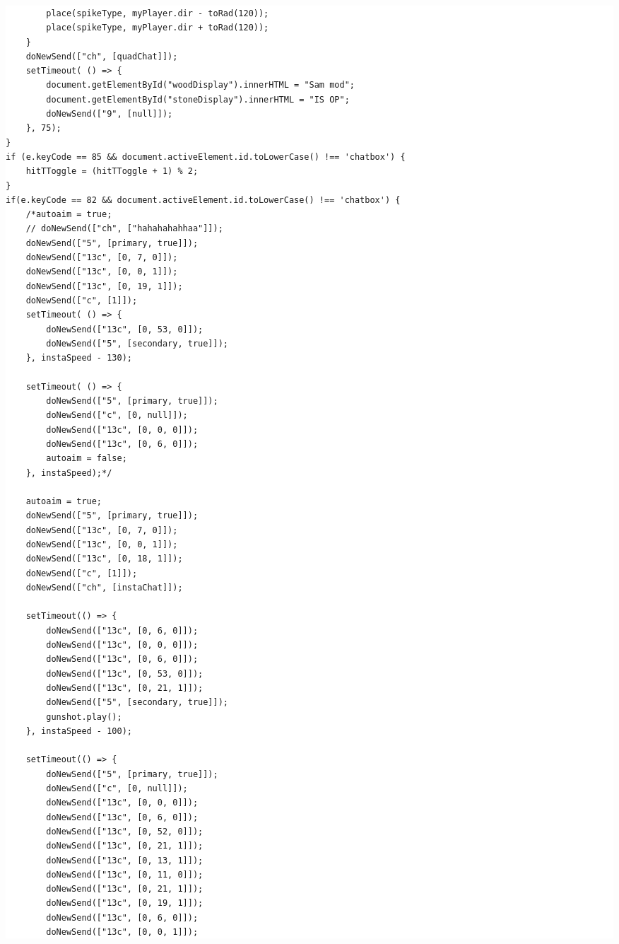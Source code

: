             place(spikeType, myPlayer.dir - toRad(120));
            place(spikeType, myPlayer.dir + toRad(120));
        }
        doNewSend(["ch", [quadChat]]);
        setTimeout( () => {
            document.getElementById("woodDisplay").innerHTML = "Sam mod";
            document.getElementById("stoneDisplay").innerHTML = "IS OP";
            doNewSend(["9", [null]]);
        }, 75);
    }
    if (e.keyCode == 85 && document.activeElement.id.toLowerCase() !== 'chatbox') {
        hitTToggle = (hitTToggle + 1) % 2;
    }
    if(e.keyCode == 82 && document.activeElement.id.toLowerCase() !== 'chatbox') {
        /*autoaim = true;
        // doNewSend(["ch", ["hahahahahhaa"]]);
        doNewSend(["5", [primary, true]]);
        doNewSend(["13c", [0, 7, 0]]);
        doNewSend(["13c", [0, 0, 1]]);
        doNewSend(["13c", [0, 19, 1]]);
        doNewSend(["c", [1]]);
        setTimeout( () => {
            doNewSend(["13c", [0, 53, 0]]);
            doNewSend(["5", [secondary, true]]);
        }, instaSpeed - 130);

        setTimeout( () => {
            doNewSend(["5", [primary, true]]);
            doNewSend(["c", [0, null]]);
            doNewSend(["13c", [0, 0, 0]]);
            doNewSend(["13c", [0, 6, 0]]);
            autoaim = false;
        }, instaSpeed);*/

        autoaim = true;
        doNewSend(["5", [primary, true]]);
        doNewSend(["13c", [0, 7, 0]]);
        doNewSend(["13c", [0, 0, 1]]);
        doNewSend(["13c", [0, 18, 1]]);
        doNewSend(["c", [1]]);
        doNewSend(["ch", [instaChat]]);

        setTimeout(() => {
            doNewSend(["13c", [0, 6, 0]]);
            doNewSend(["13c", [0, 0, 0]]);
            doNewSend(["13c", [0, 6, 0]]);
            doNewSend(["13c", [0, 53, 0]]);
            doNewSend(["13c", [0, 21, 1]]);
            doNewSend(["5", [secondary, true]]);
            gunshot.play();
        }, instaSpeed - 100);

        setTimeout(() => {
            doNewSend(["5", [primary, true]]);
            doNewSend(["c", [0, null]]);
            doNewSend(["13c", [0, 0, 0]]);
            doNewSend(["13c", [0, 6, 0]]);
            doNewSend(["13c", [0, 52, 0]]);
            doNewSend(["13c", [0, 21, 1]]);
            doNewSend(["13c", [0, 13, 1]]);
            doNewSend(["13c", [0, 11, 0]]);
            doNewSend(["13c", [0, 21, 1]]);
            doNewSend(["13c", [0, 19, 1]]);
            doNewSend(["13c", [0, 6, 0]]);
            doNewSend(["13c", [0, 0, 1]]);